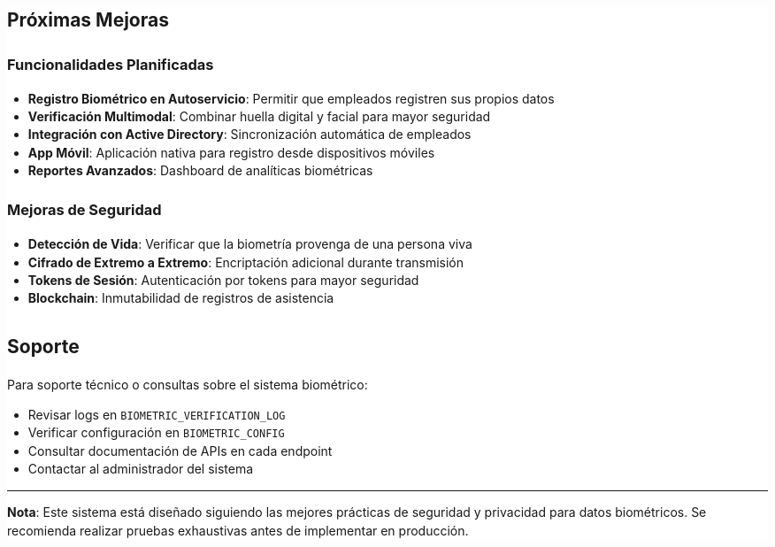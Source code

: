## Próximas Mejoras

### Funcionalidades Planificadas
- **Registro Biométrico en Autoservicio**: Permitir que empleados registren sus propios datos
- **Verificación Multimodal**: Combinar huella digital y facial para mayor seguridad
- **Integración con Active Directory**: Sincronización automática de empleados
- **App Móvil**: Aplicación nativa para registro desde dispositivos móviles
- **Reportes Avanzados**: Dashboard de analíticas biométricas

### Mejoras de Seguridad
- **Detección de Vida**: Verificar que la biometría provenga de una persona viva
- **Cifrado de Extremo a Extremo**: Encriptación adicional durante transmisión
- **Tokens de Sesión**: Autenticación por tokens para mayor seguridad
- **Blockchain**: Inmutabilidad de registros de asistencia

## Soporte

Para soporte técnico o consultas sobre el sistema biométrico:
- Revisar logs en `BIOMETRIC_VERIFICATION_LOG`
- Verificar configuración en `BIOMETRIC_CONFIG`
- Consultar documentación de APIs en cada endpoint
- Contactar al administrador del sistema

---

**Nota**: Este sistema está diseñado siguiendo las mejores prácticas de seguridad y privacidad para datos biométricos. Se recomienda realizar pruebas exhaustivas antes de implementar en producción.